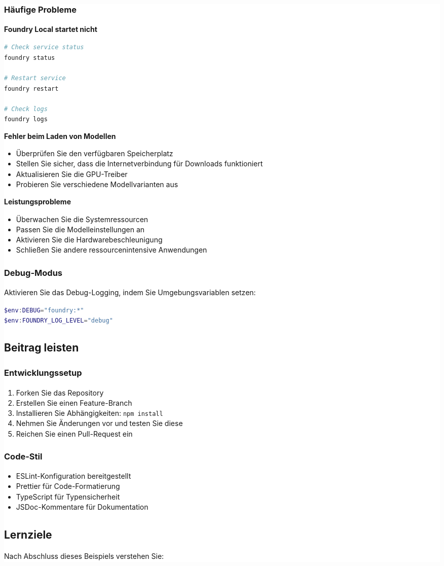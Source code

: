 ### Häufige Probleme

**Foundry Local startet nicht**
```powershell
# Check service status
foundry status

# Restart service
foundry restart

# Check logs
foundry logs
```

**Fehler beim Laden von Modellen**
- Überprüfen Sie den verfügbaren Speicherplatz
- Stellen Sie sicher, dass die Internetverbindung für Downloads funktioniert
- Aktualisieren Sie die GPU-Treiber
- Probieren Sie verschiedene Modellvarianten aus

**Leistungsprobleme**
- Überwachen Sie die Systemressourcen
- Passen Sie die Modelleinstellungen an
- Aktivieren Sie die Hardwarebeschleunigung
- Schließen Sie andere ressourcenintensive Anwendungen

### Debug-Modus
Aktivieren Sie das Debug-Logging, indem Sie Umgebungsvariablen setzen:
```powershell
$env:DEBUG="foundry:*"
$env:FOUNDRY_LOG_LEVEL="debug"
```

## Beitrag leisten

### Entwicklungssetup
1. Forken Sie das Repository
2. Erstellen Sie einen Feature-Branch
3. Installieren Sie Abhängigkeiten: `npm install`
4. Nehmen Sie Änderungen vor und testen Sie diese
5. Reichen Sie einen Pull-Request ein

### Code-Stil
- ESLint-Konfiguration bereitgestellt
- Prettier für Code-Formatierung
- TypeScript für Typensicherheit
- JSDoc-Kommentare für Dokumentation

## Lernziele

Nach Abschluss dieses Beispiels verstehen Sie:
